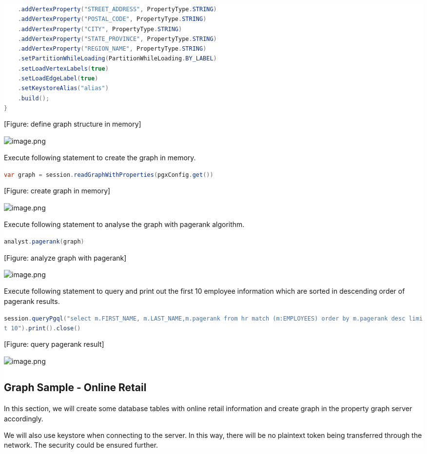 ```java
    .addVertexProperty("STREET_ADDRESS", PropertyType.STRING)
    .addVertexProperty("POSTAL_CODE", PropertyType.STRING)
    .addVertexProperty("CITY", PropertyType.STRING)
    .addVertexProperty("STATE_PROVINCE", PropertyType.STRING)
    .addVertexProperty("REGION_NAME", PropertyType.STRING)
    .setPartitionWhileLoading(PartitionWhileLoading.BY_LABEL)
    .setLoadVertexLabels(true)
    .setLoadEdgeLabel(true)
    .setKeystoreAlias("alias")
    .build();
}
```

[Figure: define graph structure in memory]

![image.png](https://qiita-image-store.s3.ap-northeast-1.amazonaws.com/0/100411/9bbc6690-82e6-b3ca-1f0e-7220ce206a14.png)

Execute following statement to create the graph in memory.

```java
var graph = session.readGraphWithProperties(pgxConfig.get())
```

[Figure: create graph in memory]

![image.png](https://qiita-image-store.s3.ap-northeast-1.amazonaws.com/0/100411/f362e6f2-7a18-2159-758d-a2625206b44a.png)

Execute following statement to analyse the graph with pagerank algorithm.

```java
analyst.pagerank(graph)
```

[Figure: analyze graph with pagerank]

![image.png](https://qiita-image-store.s3.ap-northeast-1.amazonaws.com/0/100411/64a69ef3-f7c2-36b3-2fe4-abdf9e192e96.png)

Execute following statement to query and print out the first 10 employee information which are sorted in descending order of pagerank results.

```java
session.queryPgql("select m.FIRST_NAME, m.LAST_NAME,m.pagerank from hr match (m:EMPLOYEES) order by m.pagerank desc limit 10").print().close()
```

[Figure: query pagerank result]

![image.png](https://qiita-image-store.s3.ap-northeast-1.amazonaws.com/0/100411/e20f9e51-1eae-fed7-1413-eb63c0a39136.png)

## Graph Sample - Online Retail

In this section, we will create some database tables with online retail information and create graph in the property graph server accordingly.

We will also use keystore when connecting to the server. In this way, there will be no plaintext token being transferred through the network. The security could be ensured further.
